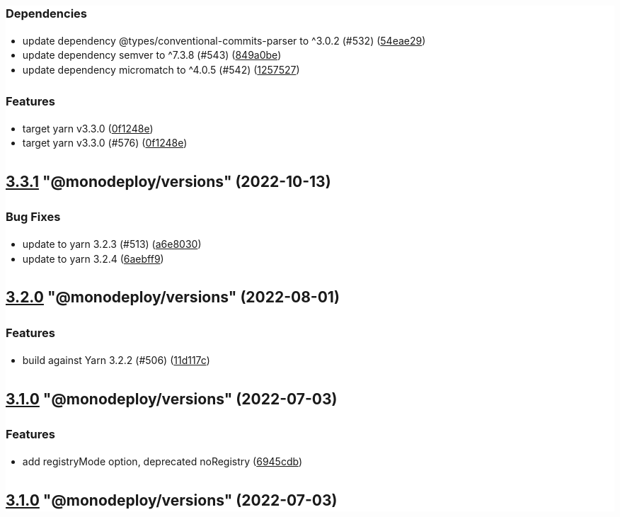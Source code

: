 ### Dependencies

* update dependency @types/conventional-commits-parser to ^3.0.2 (#532) ([54eae29](https://github.com/tophat/monodeploy/commits/54eae29))
* update dependency semver to ^7.3.8 (#543) ([849a0be](https://github.com/tophat/monodeploy/commits/849a0be))
* update dependency micromatch to ^4.0.5 (#542) ([1257527](https://github.com/tophat/monodeploy/commits/1257527))

### Features

* target yarn v3.3.0 ([0f1248e](https://github.com/tophat/monodeploy/commits/0f1248e))
* target yarn v3.3.0 (#576) ([0f1248e](https://github.com/tophat/monodeploy/commits/0f1248e))




## [3.3.1](https://github.com/tophat/monodeploy/compare/@monodeploy/versions@3.3.0...@monodeploy/versions@3.3.1) "@monodeploy/versions" (2022-10-13)<a name="3.3.1"></a>

### Bug Fixes

* update to yarn 3.2.3 (#513) ([a6e8030](https://github.com/tophat/monodeploy/commits/a6e8030))
* update to yarn 3.2.4 ([6aebff9](https://github.com/tophat/monodeploy/commits/6aebff9))




## [3.2.0](https://github.com/tophat/monodeploy/compare/@monodeploy/versions@3.1.0...@monodeploy/versions@3.2.0) "@monodeploy/versions" (2022-08-01)<a name="3.2.0"></a>

### Features

* build against Yarn 3.2.2 (#506) ([11d117c](https://github.com/tophat/monodeploy/commits/11d117c))




## [3.1.0](https://github.com/tophat/monodeploy/compare/@monodeploy/versions@3.0.2...@monodeploy/versions@3.1.0) "@monodeploy/versions" (2022-07-03)<a name="3.1.0"></a>

### Features

* add registryMode option, deprecated noRegistry ([6945cdb](https://github.com/tophat/monodeploy/commits/6945cdb))




## [3.1.0](https://github.com/tophat/monodeploy/compare/@monodeploy/versions@3.0.2...@monodeploy/versions@3.1.0) "@monodeploy/versions" (2022-07-03)<a name="3.1.0"></a>
